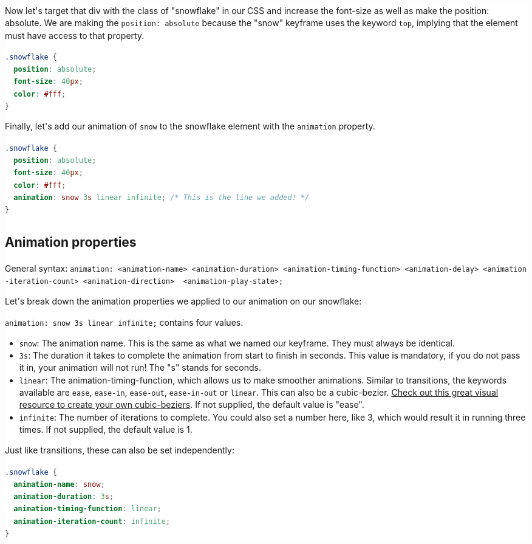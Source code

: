 Now let's target that div with the class of "snowflake" in our CSS and increase the font-size as well as make the position: absolute. We are making the `position: absolute` because the "snow" keyframe uses the keyword `top`, implying that the element must have access to that property.

```css
.snowflake {
  position: absolute;
  font-size: 40px;
  color: #fff;
}
```

Finally, let's add our animation of `snow` to the snowflake element with the `animation` property.

```css
.snowflake {
  position: absolute;
  font-size: 40px;
  color: #fff;
  animation: snow 3s linear infinite; /* This is the line we added! */
}
```


## Animation properties

General syntax: 
`animation: <animation-name> <animation-duration> <animation-timing-function> <animation-delay> <animation-iteration-count> <animation-direction>  <animation-play-state>;`

Let's break down the animation properties we applied to our animation on our snowflake:

`animation: snow 3s linear infinite;` contains four values.

* `snow`: The animation name. This is the same as what we named our keyframe. They must always be identical.
* `3s`: The duration it takes to complete the animation from start to finish in seconds. This value is mandatory, if you do not pass it in, your animation will not run! The "s" stands for seconds.
* `linear`: The animation-timing-function, which allows us to make smoother animations. Similar to transitions, the keywords available are `ease`, `ease-in`, `ease-out`, `ease-in-out` or `linear`. This can also be a cubic-bezier. [Check out this great visual resource to create your own cubic-beziers](http://cubic-bezier.com/#.17,.67,.83,.67). If not supplied, the default value is "ease".
* `infinite`: The number of iterations to complete. You could also set a number here, like 3, which would result it in running three times. If not supplied, the default value is 1.

Just like transitions, these can also be set independently:

```css
.snowflake {
  animation-name: snow;
  animation-duration: 3s;
  animation-timing-function: linear;
  animation-iteration-count: infinite;
}
```

